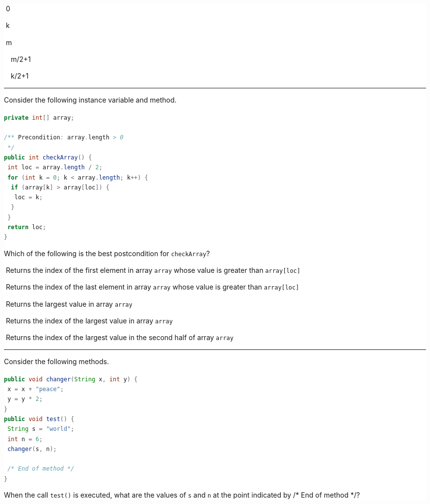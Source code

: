  0  
  
 k  
  
 m  
  
 m/2+1  
  
 k/2+1  
  
---  
Consider the following instance variable and method.  
  
```java  
private int[] array;  
  
/** Precondition: array.length > 0  
 */  
public int checkArray() {  
 int loc = array.length / 2;  
 for (int k = 0; k < array.length; k++) {  
  if (array[k] > array[loc]) {  
   loc = k;  
  }  
 }  
 return loc;  
}  
```  
Which of the following is the best postcondition for `checkArray`?    
  
 Returns the index of the first element in array `array` whose value is greater than `array[loc]`  
  
 Returns the index of the last element in array `array` whose value is greater than `array[loc]`  
  
 Returns the largest value in array `array`  
  
 Returns the index of the largest value in array `array`  
  
 Returns the index of the largest value in the second half of array `array`  
  
---  
Consider the following methods.  
  
```java  
public void changer(String x, int y) {  
 x = x + "peace";  
 y = y * 2;  
}  
public void test() {  
 String s = "world";  
 int n = 6;  
 changer(s, n);  
  
 /* End of method */  
}  
```  
When the call `test()` is executed, what are the values of `s` and `n` at the point indicated by /\* End of method \*/?    
  